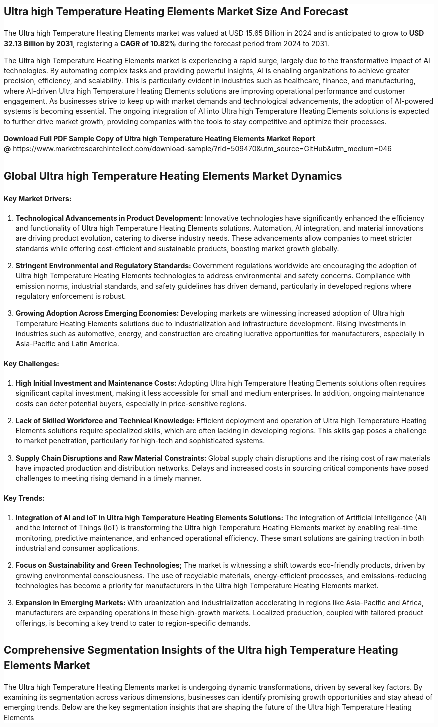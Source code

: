 <h2>Ultra high Temperature Heating Elements Market Size And Forecast</h2><p>The Ultra high Temperature Heating Elements market was valued at USD 15.65 Billion in 2024 and is anticipated to grow to <strong>USD 32.13 Billion by 2031</strong>, registering a <strong>CAGR of 10.82%</strong> during the forecast period from 2024 to 2031.</p><p>The Ultra high Temperature Heating Elements market is experiencing a rapid surge, largely due to the transformative impact of AI technologies. By automating complex tasks and providing powerful insights, AI is enabling organizations to achieve greater precision, efficiency, and scalability. This is particularly evident in industries such as healthcare, finance, and manufacturing, where AI-driven Ultra high Temperature Heating Elements solutions are improving operational performance and customer engagement. As businesses strive to keep up with market demands and technological advancements, the adoption of AI-powered systems is becoming essential. The ongoing integration of AI into Ultra high Temperature Heating Elements solutions is expected to further drive market growth, providing companies with the tools to stay competitive and optimize their processes.</p><p><strong>Download Full PDF Sample Copy of Ultra high Temperature Heating Elements Market Report @</strong>&nbsp;<a href="https://www.marketresearchintellect.com/download-sample/?rid=509470&amp;utm_source=GitHub&amp;utm_medium=046">https://www.marketresearchintellect.com/download-sample/?rid=509470&amp;utm_source=GitHub&amp;utm_medium=046</a></p><h2>Global Ultra high Temperature Heating Elements Market Dynamics</h2><h4><strong>Key Market Drivers:</strong></h4><ol><li><p><strong>Technological Advancements in Product Development:&nbsp;</strong>Innovative technologies have significantly enhanced the efficiency and functionality of Ultra high Temperature Heating Elements solutions. Automation, AI integration, and material innovations are driving product evolution, catering to diverse industry needs. These advancements allow companies to meet stricter standards while offering cost-efficient and sustainable products, boosting market growth globally.</p></li><li><p><strong>Stringent Environmental and Regulatory Standards:&nbsp;</strong>Government regulations worldwide are encouraging the adoption of Ultra high Temperature Heating Elements technologies to address environmental and safety concerns. Compliance with emission norms, industrial standards, and safety guidelines has driven demand, particularly in developed regions where regulatory enforcement is robust.</p></li><li><p><strong>Growing Adoption Across Emerging Economies:&nbsp;</strong>Developing markets are witnessing increased adoption of Ultra high Temperature Heating Elements solutions due to industrialization and infrastructure development. Rising investments in industries such as automotive, energy, and construction are creating lucrative opportunities for manufacturers, especially in Asia-Pacific and Latin America.</p></li></ol><h4><strong>Key Challenges:</strong></h4><ol><li><p><strong>High Initial Investment and Maintenance Costs:&nbsp;</strong>Adopting Ultra high Temperature Heating Elements solutions often requires significant capital investment, making it less accessible for small and medium enterprises. In addition, ongoing maintenance costs can deter potential buyers, especially in price-sensitive regions.</p></li><li><p><strong>Lack of Skilled Workforce and Technical Knowledge:&nbsp;</strong>Efficient deployment and operation of Ultra high Temperature Heating Elements solutions require specialized skills, which are often lacking in developing regions. This skills gap poses a challenge to market penetration, particularly for high-tech and sophisticated systems.</p></li><li><p><strong>Supply Chain Disruptions and Raw Material Constraints:&nbsp;</strong>Global supply chain disruptions and the rising cost of raw materials have impacted production and distribution networks. Delays and increased costs in sourcing critical components have posed challenges to meeting rising demand in a timely manner.</p></li></ol><h4><strong>Key Trends:</strong></h4><ol><li><p><strong>Integration of AI and IoT in Ultra high Temperature Heating Elements Solutions:&nbsp;</strong>The integration of Artificial Intelligence (AI) and the Internet of Things (IoT) is transforming the Ultra high Temperature Heating Elements market by enabling real-time monitoring, predictive maintenance, and enhanced operational efficiency. These smart solutions are gaining traction in both industrial and consumer applications.</p></li><li><p><strong>Focus on Sustainability and Green Technologies;&nbsp;</strong>The market is witnessing a shift towards eco-friendly products, driven by growing environmental consciousness. The use of recyclable materials, energy-efficient processes, and emissions-reducing technologies has become a priority for manufacturers in the Ultra high Temperature Heating Elements market.</p></li><li><p><strong>Expansion in Emerging Markets:&nbsp;</strong>With urbanization and industrialization accelerating in regions like Asia-Pacific and Africa, manufacturers are expanding operations in these high-growth markets. Localized production, coupled with tailored product offerings, is becoming a key trend to cater to region-specific demands.</p></li></ol><div class="article-main__content" data-test-id="publishing-text-block"><h2>Comprehensive Segmentation Insights of the Ultra high Temperature Heating Elements Market</h2><p>The Ultra high Temperature Heating Elements market is undergoing dynamic transformations, driven by several key factors. By examining its segmentation across various dimensions, businesses can identify promising growth opportunities and stay ahead of emerging trends. Below are the key segmentation insights that are shaping the future of the Ultra high Temperature Heating Elements